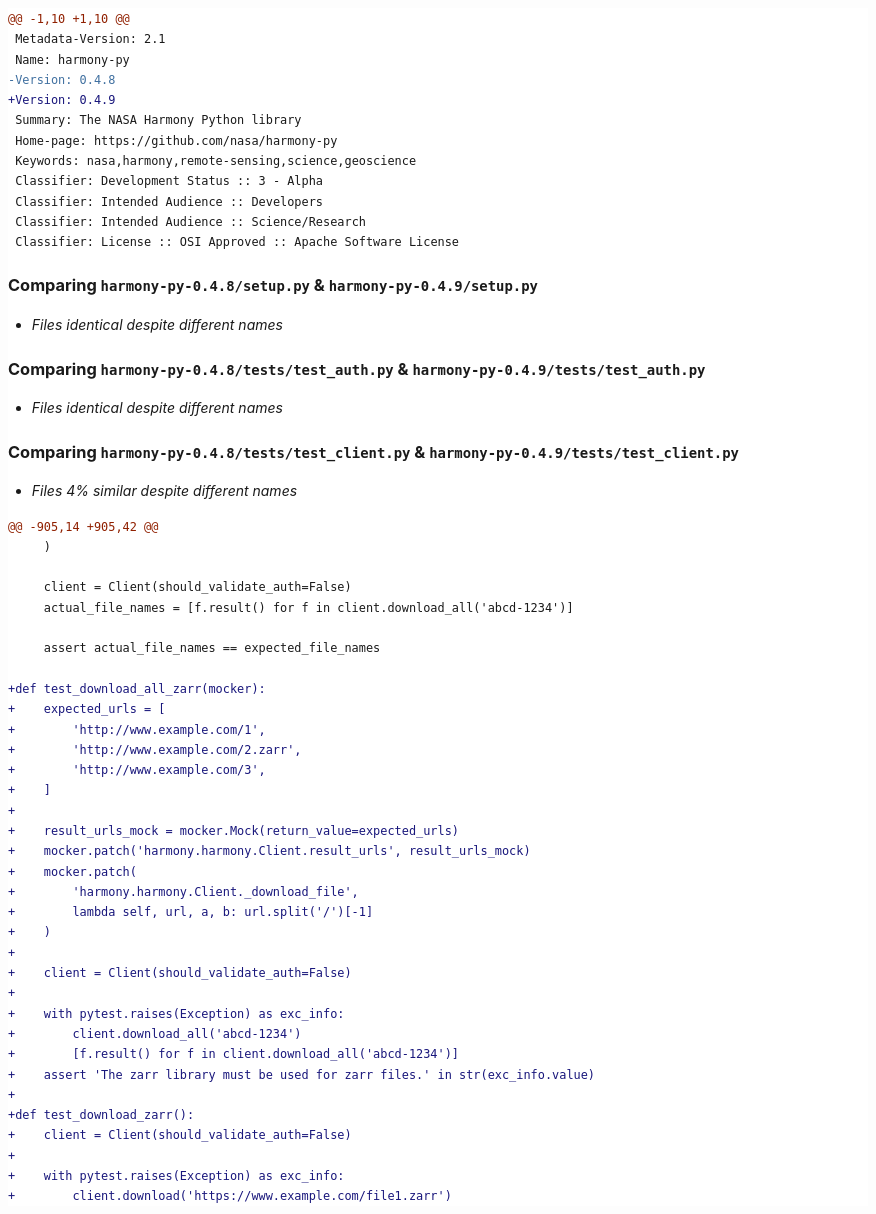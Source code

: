 ```diff
@@ -1,10 +1,10 @@
 Metadata-Version: 2.1
 Name: harmony-py
-Version: 0.4.8
+Version: 0.4.9
 Summary: The NASA Harmony Python library
 Home-page: https://github.com/nasa/harmony-py
 Keywords: nasa,harmony,remote-sensing,science,geoscience
 Classifier: Development Status :: 3 - Alpha
 Classifier: Intended Audience :: Developers
 Classifier: Intended Audience :: Science/Research
 Classifier: License :: OSI Approved :: Apache Software License
```

### Comparing `harmony-py-0.4.8/setup.py` & `harmony-py-0.4.9/setup.py`

 * *Files identical despite different names*

### Comparing `harmony-py-0.4.8/tests/test_auth.py` & `harmony-py-0.4.9/tests/test_auth.py`

 * *Files identical despite different names*

### Comparing `harmony-py-0.4.8/tests/test_client.py` & `harmony-py-0.4.9/tests/test_client.py`

 * *Files 4% similar despite different names*

```diff
@@ -905,14 +905,42 @@
     )
 
     client = Client(should_validate_auth=False)
     actual_file_names = [f.result() for f in client.download_all('abcd-1234')]
 
     assert actual_file_names == expected_file_names
 
+def test_download_all_zarr(mocker):
+    expected_urls = [
+        'http://www.example.com/1',
+        'http://www.example.com/2.zarr',
+        'http://www.example.com/3',
+    ]
+
+    result_urls_mock = mocker.Mock(return_value=expected_urls)
+    mocker.patch('harmony.harmony.Client.result_urls', result_urls_mock)
+    mocker.patch(
+        'harmony.harmony.Client._download_file',
+        lambda self, url, a, b: url.split('/')[-1]
+    )
+
+    client = Client(should_validate_auth=False)
+
+    with pytest.raises(Exception) as exc_info:
+        client.download_all('abcd-1234')
+        [f.result() for f in client.download_all('abcd-1234')]
+    assert 'The zarr library must be used for zarr files.' in str(exc_info.value)
+
+def test_download_zarr():
+    client = Client(should_validate_auth=False)
+
+    with pytest.raises(Exception) as exc_info:
+        client.download('https://www.example.com/file1.zarr')
```